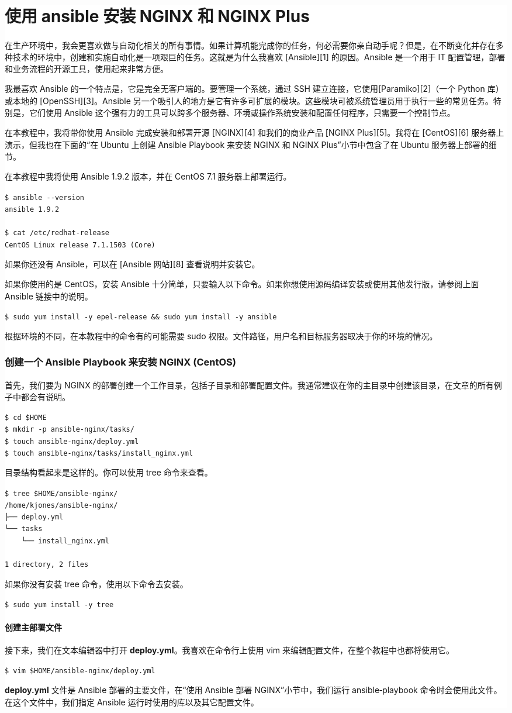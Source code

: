 使用 ansible 安装 NGINX 和 NGINX Plus
================================================================================
在生产环境中，我会更喜欢做与自动化相关的所有事情。如果计算机能完成你的任务，何必需要你亲自动手呢？但是，在不断变化并存在多种技术的环境中，创建和实施自动化是一项艰巨的任务。这就是为什么我喜欢 [Ansible][1] 的原因。Ansible 是一个用于 IT 配置管理，部署和业务流程的开源工具，使用起来非常方便。

我最喜欢 Ansible 的一个特点是，它是完全无客户端的。要管理一个系统，通过 SSH 建立连接，它使用[Paramiko][2]（一个 Python 库）或本地的 [OpenSSH][3]。Ansible 另一个吸引人的地方是它有许多可扩展的模块。这些模块可被系统管理员用于执行一些的常见任务。特别是，它们使用 Ansible 这个强有力的工具可以跨多个服务器、环境或操作系统安装和配置任何程序，只需要一个控制节点。

在本教程中，我将带你使用 Ansible 完成安装和部署开源 [NGINX][4] 和我们的商业产品 [NGINX Plus][5]。我将在 [CentOS][6] 服务器上演示，但我也在下面的“在 Ubuntu 上创建  Ansible Playbook 来安装 NGINX 和 NGINX Plus”小节中包含了在 Ubuntu 服务器上部署的细节。

在本教程中我将使用 Ansible 1.9.2 版本，并在 CentOS 7.1 服务器上部署运行。

    $ ansible --version
    ansible 1.9.2
    
    $ cat /etc/redhat-release
    CentOS Linux release 7.1.1503 (Core)

如果你还没有 Ansible，可以在 [Ansible 网站][8] 查看说明并安装它。

如果你使用的是 CentOS，安装 Ansible 十分简单，只要输入以下命令。如果你想使用源码编译安装或使用其他发行版，请参阅上面 Ansible 链接中的说明。

    $ sudo yum install -y epel-release && sudo yum install -y ansible

根据环境的不同，在本教程中的命令有的可能需要 sudo 权限。文件路径，用户名和目标服务器取决于你的环境的情况。

### 创建一个 Ansible Playbook 来安装 NGINX (CentOS) ###

首先，我们要为 NGINX 的部署创建一个工作目录，包括子目录和部署配置文件。我通常建议在你的主目录中创建该目录，在文章的所有例子中都会有说明。

    $ cd $HOME
    $ mkdir -p ansible-nginx/tasks/
    $ touch ansible-nginx/deploy.yml
    $ touch ansible-nginx/tasks/install_nginx.yml

目录结构看起来是这样的。你可以使用 tree 命令来查看。

    $ tree $HOME/ansible-nginx/
    /home/kjones/ansible-nginx/
    ├── deploy.yml
    └── tasks
        └── install_nginx.yml
    
    1 directory, 2 files

如果你没有安装 tree 命令，使用以下命令去安装。

    $ sudo yum install -y tree

#### 创建主部署文件 ####

接下来，我们在文本编辑器中打开 **deploy.yml**。我喜欢在命令行上使用 vim 来编辑配置文件，在整个教程中也都将使用它。

    $ vim $HOME/ansible-nginx/deploy.yml

**deploy.yml** 文件是 Ansible 部署的主要文件，在“使用 Ansible 部署 NGINX”小节中，我们运行 ansible‑playbook 命令时会使用此文件。在这个文件中，我们指定 Ansible 运行时使用的库以及其它配置文件。
